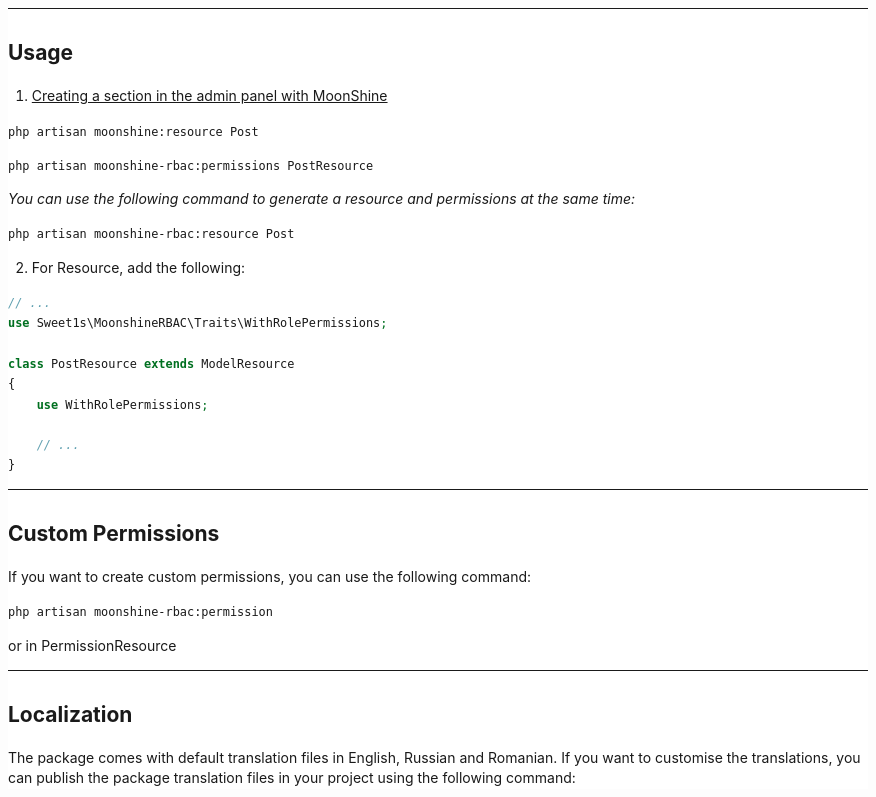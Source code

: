 
---

## Usage

1. [Creating a section in the admin panel with MoonShine](https://moonshine-laravel.com/docs/3.x/model-resource/index)

```bash
php artisan moonshine:resource Post
```

```bash
php artisan moonshine-rbac:permissions PostResource
```

_You can use the following command to generate a resource and permissions at the same time:_

```bash
php artisan moonshine-rbac:resource Post
```

2. For Resource, add the following:

```PHP
// ...
use Sweet1s\MoonshineRBAC\Traits\WithRolePermissions;

class PostResource extends ModelResource
{
    use WithRolePermissions;

    // ...
}
```

---

## Custom Permissions

If you want to create custom permissions, you can use the following command:

```bash
php artisan moonshine-rbac:permission
```

or in PermissionResource

---

## Localization

The package comes with default translation files in English, Russian and Romanian. If you want to customise the
translations, you can publish
the package translation files in your project using the following command:
